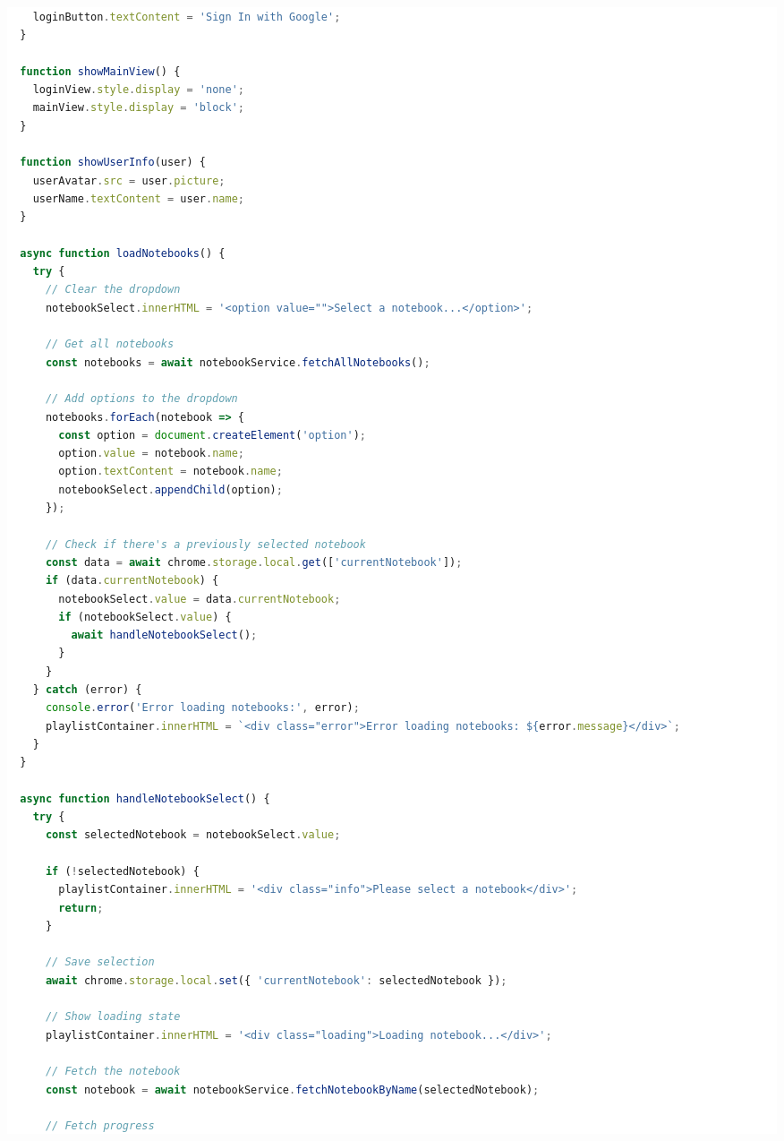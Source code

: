 ```javascript
    loginButton.textContent = 'Sign In with Google';
  }
  
  function showMainView() {
    loginView.style.display = 'none';
    mainView.style.display = 'block';
  }
  
  function showUserInfo(user) {
    userAvatar.src = user.picture;
    userName.textContent = user.name;
  }
  
  async function loadNotebooks() {
    try {
      // Clear the dropdown
      notebookSelect.innerHTML = '<option value="">Select a notebook...</option>';
      
      // Get all notebooks
      const notebooks = await notebookService.fetchAllNotebooks();
      
      // Add options to the dropdown
      notebooks.forEach(notebook => {
        const option = document.createElement('option');
        option.value = notebook.name;
        option.textContent = notebook.name;
        notebookSelect.appendChild(option);
      });
      
      // Check if there's a previously selected notebook
      const data = await chrome.storage.local.get(['currentNotebook']);
      if (data.currentNotebook) {
        notebookSelect.value = data.currentNotebook;
        if (notebookSelect.value) {
          await handleNotebookSelect();
        }
      }
    } catch (error) {
      console.error('Error loading notebooks:', error);
      playlistContainer.innerHTML = `<div class="error">Error loading notebooks: ${error.message}</div>`;
    }
  }
  
  async function handleNotebookSelect() {
    try {
      const selectedNotebook = notebookSelect.value;
      
      if (!selectedNotebook) {
        playlistContainer.innerHTML = '<div class="info">Please select a notebook</div>';
        return;
      }
      
      // Save selection
      await chrome.storage.local.set({ 'currentNotebook': selectedNotebook });
      
      // Show loading state
      playlistContainer.innerHTML = '<div class="loading">Loading notebook...</div>';
      
      // Fetch the notebook
      const notebook = await notebookService.fetchNotebookByName(selectedNotebook);
      
      // Fetch progress
```